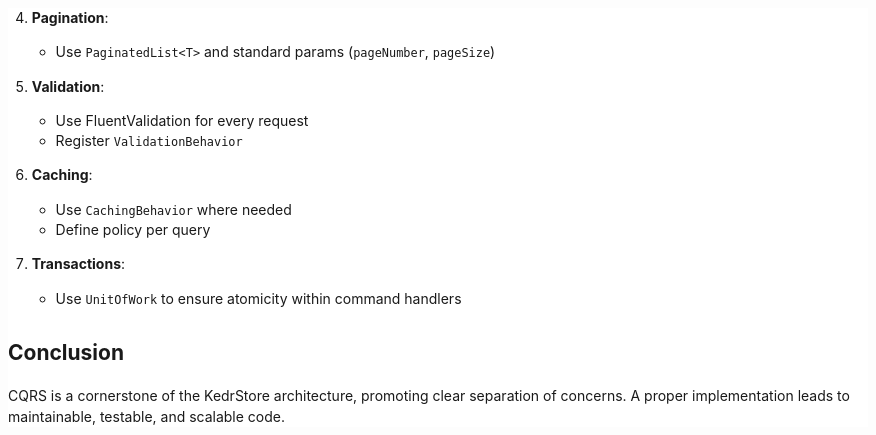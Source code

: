 4. **Pagination**:
   - Use `PaginatedList<T>` and standard params (`pageNumber`, `pageSize`)

5. **Validation**:
   - Use FluentValidation for every request
   - Register `ValidationBehavior`

6. **Caching**:
   - Use `CachingBehavior` where needed
   - Define policy per query

7. **Transactions**:
   - Use `UnitOfWork` to ensure atomicity within command handlers

## Conclusion

CQRS is a cornerstone of the KedrStore architecture, promoting clear separation of concerns. A proper implementation leads to maintainable, testable, and scalable code.
